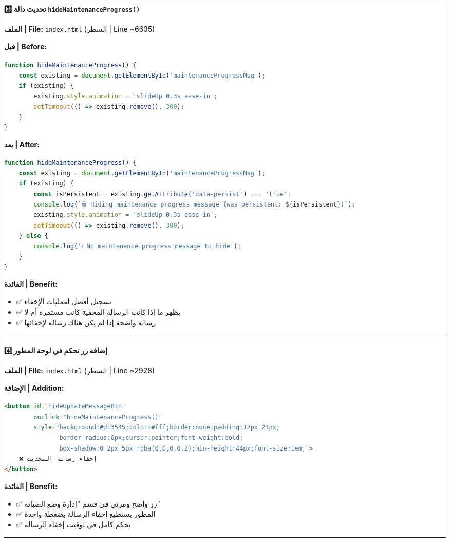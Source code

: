 
#### 3️⃣ تحديث دالة `hideMaintenanceProgress()`

**الملف | File:** `index.html` (السطر | Line ~6635)

**قبل | Before:**
```javascript
function hideMaintenanceProgress() {
    const existing = document.getElementById('maintenanceProgressMsg');
    if (existing) {
        existing.style.animation = 'slideUp 0.3s ease-in';
        setTimeout(() => existing.remove(), 300);
    }
}
```

**بعد | After:**
```javascript
function hideMaintenanceProgress() {
    const existing = document.getElementById('maintenanceProgressMsg');
    if (existing) {
        const isPersistent = existing.getAttribute('data-persist') === 'true';
        console.log(`🗑️ Hiding maintenance progress message (was persistent: ${isPersistent})`);
        existing.style.animation = 'slideUp 0.3s ease-in';
        setTimeout(() => existing.remove(), 300);
    } else {
        console.log('ℹ️ No maintenance progress message to hide');
    }
}
```

**الفائدة | Benefit:**
- ✅ تسجيل أفضل لعمليات الإخفاء
- ✅ يظهر ما إذا كانت الرسالة المخفية كانت مستمرة أم لا
- ✅ رسالة واضحة إذا لم يكن هناك رسالة لإخفائها

---

#### 4️⃣ إضافة زر تحكم في لوحة المطور

**الملف | File:** `index.html` (السطر | Line ~2928)

**الإضافة | Addition:**
```html
<button id="hideUpdateMessageBtn" 
        onclick="hideMaintenanceProgress()" 
        style="background:#dc3545;color:#fff;border:none;padding:12px 24px;
               border-radius:6px;cursor:pointer;font-weight:bold;
               box-shadow:0 2px 5px rgba(0,0,0,0.2);min-height:44px;font-size:1em;">
    ❌ إخفاء رسالة التحديث
</button>
```

**الفائدة | Benefit:**
- ✅ زر واضح ومرئي في قسم "إدارة وضع الصيانة"
- ✅ المطور يستطيع إخفاء الرسالة بضغطة واحدة
- ✅ تحكم كامل في توقيت إخفاء الرسالة

---